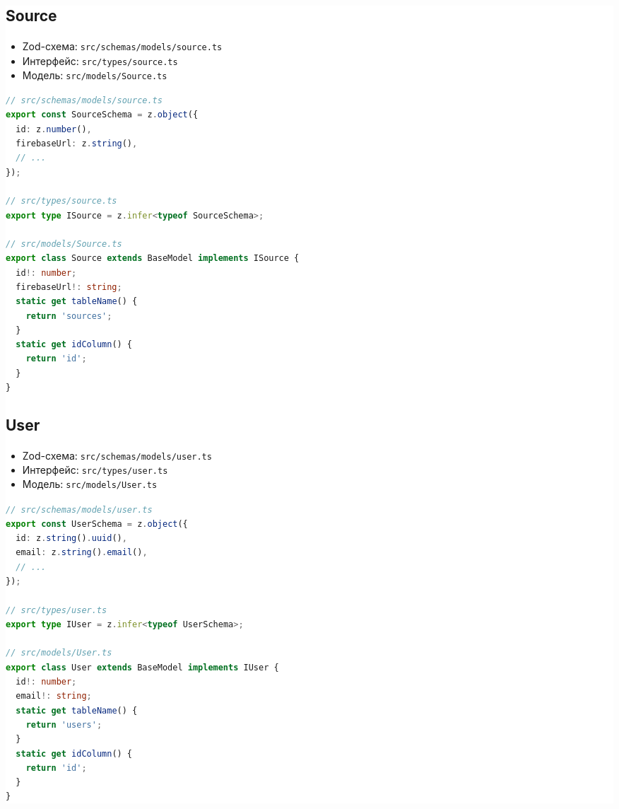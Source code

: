 ## Source

- Zod-схема: `src/schemas/models/source.ts`
- Интерфейс: `src/types/source.ts`
- Модель: `src/models/Source.ts`

```ts
// src/schemas/models/source.ts
export const SourceSchema = z.object({
  id: z.number(),
  firebaseUrl: z.string(),
  // ...
});

// src/types/source.ts
export type ISource = z.infer<typeof SourceSchema>;

// src/models/Source.ts
export class Source extends BaseModel implements ISource {
  id!: number;
  firebaseUrl!: string;
  static get tableName() {
    return 'sources';
  }
  static get idColumn() {
    return 'id';
  }
}
```

## User

- Zod-схема: `src/schemas/models/user.ts`
- Интерфейс: `src/types/user.ts`
- Модель: `src/models/User.ts`

```ts
// src/schemas/models/user.ts
export const UserSchema = z.object({
  id: z.string().uuid(),
  email: z.string().email(),
  // ...
});

// src/types/user.ts
export type IUser = z.infer<typeof UserSchema>;

// src/models/User.ts
export class User extends BaseModel implements IUser {
  id!: number;
  email!: string;
  static get tableName() {
    return 'users';
  }
  static get idColumn() {
    return 'id';
  }
}
```

